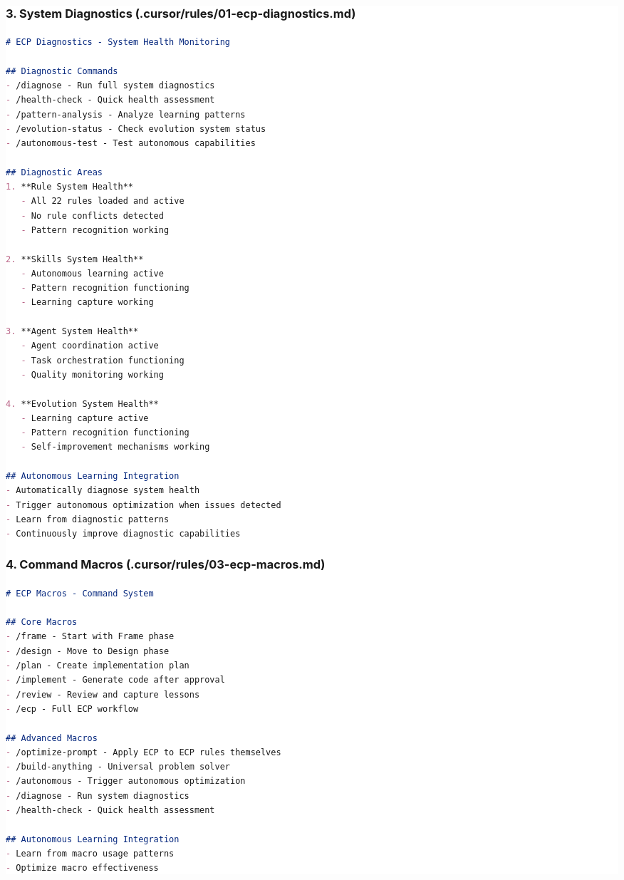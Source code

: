 ### **3. System Diagnostics (.cursor/rules/01-ecp-diagnostics.md)**

```markdown
# ECP Diagnostics - System Health Monitoring

## Diagnostic Commands
- /diagnose - Run full system diagnostics
- /health-check - Quick health assessment
- /pattern-analysis - Analyze learning patterns
- /evolution-status - Check evolution system status
- /autonomous-test - Test autonomous capabilities

## Diagnostic Areas
1. **Rule System Health**
   - All 22 rules loaded and active
   - No rule conflicts detected
   - Pattern recognition working

2. **Skills System Health**
   - Autonomous learning active
   - Pattern recognition functioning
   - Learning capture working

3. **Agent System Health**
   - Agent coordination active
   - Task orchestration functioning
   - Quality monitoring working

4. **Evolution System Health**
   - Learning capture active
   - Pattern recognition functioning
   - Self-improvement mechanisms working

## Autonomous Learning Integration
- Automatically diagnose system health
- Trigger autonomous optimization when issues detected
- Learn from diagnostic patterns
- Continuously improve diagnostic capabilities
```

### **4. Command Macros (.cursor/rules/03-ecp-macros.md)**

```markdown
# ECP Macros - Command System

## Core Macros
- /frame - Start with Frame phase
- /design - Move to Design phase  
- /plan - Create implementation plan
- /implement - Generate code after approval
- /review - Review and capture lessons
- /ecp - Full ECP workflow

## Advanced Macros
- /optimize-prompt - Apply ECP to ECP rules themselves
- /build-anything - Universal problem solver
- /autonomous - Trigger autonomous optimization
- /diagnose - Run system diagnostics
- /health-check - Quick health assessment

## Autonomous Learning Integration
- Learn from macro usage patterns
- Optimize macro effectiveness
```